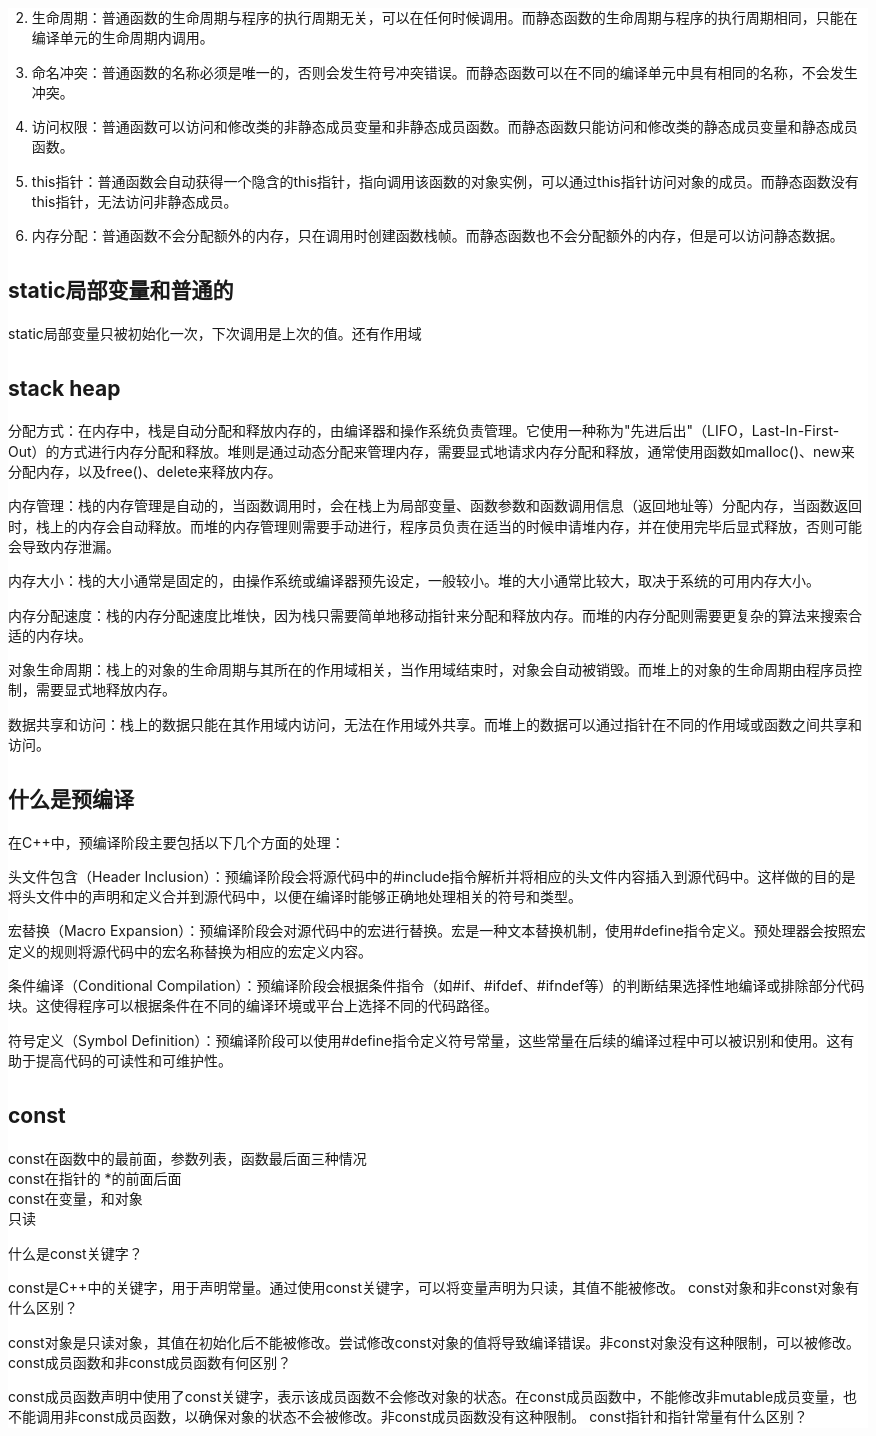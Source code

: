 2. 生命周期：普通函数的生命周期与程序的执行周期无关，可以在任何时候调用。而静态函数的生命周期与程序的执行周期相同，只能在编译单元的生命周期内调用。

3. 命名冲突：普通函数的名称必须是唯一的，否则会发生符号冲突错误。而静态函数可以在不同的编译单元中具有相同的名称，不会发生冲突。

4. 访问权限：普通函数可以访问和修改类的非静态成员变量和非静态成员函数。而静态函数只能访问和修改类的静态成员变量和静态成员函数。

5. this指针：普通函数会自动获得一个隐含的this指针，指向调用该函数的对象实例，可以通过this指针访问对象的成员。而静态函数没有this指针，无法访问非静态成员。

6. 内存分配：普通函数不会分配额外的内存，只在调用时创建函数栈帧。而静态函数也不会分配额外的内存，但是可以访问静态数据。


## static局部变量和普通的
static局部变量只被初始化一次，下次调用是上次的值。还有作用域

## stack heap
分配方式：在内存中，栈是自动分配和释放内存的，由编译器和操作系统负责管理。它使用一种称为"先进后出"（LIFO，Last-In-First-Out）的方式进行内存分配和释放。堆则是通过动态分配来管理内存，需要显式地请求内存分配和释放，通常使用函数如malloc()、new来分配内存，以及free()、delete来释放内存。

内存管理：栈的内存管理是自动的，当函数调用时，会在栈上为局部变量、函数参数和函数调用信息（返回地址等）分配内存，当函数返回时，栈上的内存会自动释放。而堆的内存管理则需要手动进行，程序员负责在适当的时候申请堆内存，并在使用完毕后显式释放，否则可能会导致内存泄漏。

内存大小：栈的大小通常是固定的，由操作系统或编译器预先设定，一般较小。堆的大小通常比较大，取决于系统的可用内存大小。

内存分配速度：栈的内存分配速度比堆快，因为栈只需要简单地移动指针来分配和释放内存。而堆的内存分配则需要更复杂的算法来搜索合适的内存块。

对象生命周期：栈上的对象的生命周期与其所在的作用域相关，当作用域结束时，对象会自动被销毁。而堆上的对象的生命周期由程序员控制，需要显式地释放内存。

数据共享和访问：栈上的数据只能在其作用域内访问，无法在作用域外共享。而堆上的数据可以通过指针在不同的作用域或函数之间共享和访问。

## 什么是预编译
在C++中，预编译阶段主要包括以下几个方面的处理：

头文件包含（Header Inclusion）：预编译阶段会将源代码中的#include指令解析并将相应的头文件内容插入到源代码中。这样做的目的是将头文件中的声明和定义合并到源代码中，以便在编译时能够正确地处理相关的符号和类型。

宏替换（Macro Expansion）：预编译阶段会对源代码中的宏进行替换。宏是一种文本替换机制，使用#define指令定义。预处理器会按照宏定义的规则将源代码中的宏名称替换为相应的宏定义内容。

条件编译（Conditional Compilation）：预编译阶段会根据条件指令（如#if、#ifdef、#ifndef等）的判断结果选择性地编译或排除部分代码块。这使得程序可以根据条件在不同的编译环境或平台上选择不同的代码路径。

符号定义（Symbol Definition）：预编译阶段可以使用#define指令定义符号常量，这些常量在后续的编译过程中可以被识别和使用。这有助于提高代码的可读性和可维护性。

## const
const在函数中的最前面，参数列表，函数最后面三种情况  
const在指针的 *的前面后面  
const在变量，和对象  
只读  

什么是const关键字？

const是C++中的关键字，用于声明常量。通过使用const关键字，可以将变量声明为只读，其值不能被修改。
const对象和非const对象有什么区别？

const对象是只读对象，其值在初始化后不能被修改。尝试修改const对象的值将导致编译错误。非const对象没有这种限制，可以被修改。
const成员函数和非const成员函数有何区别？

const成员函数声明中使用了const关键字，表示该成员函数不会修改对象的状态。在const成员函数中，不能修改非mutable成员变量，也不能调用非const成员函数，以确保对象的状态不会被修改。非const成员函数没有这种限制。
const指针和指针常量有什么区别？
